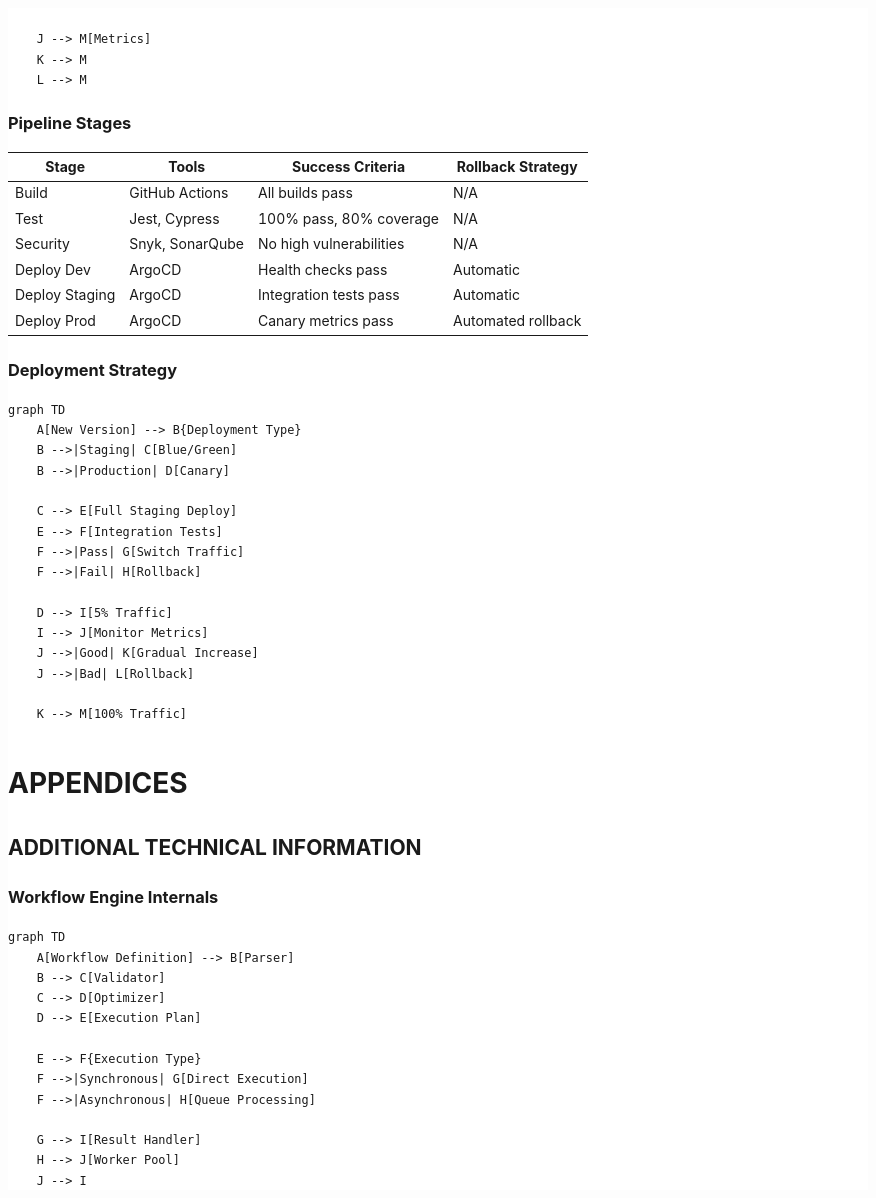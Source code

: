 ```mermaid
    
    J --> M[Metrics]
    K --> M
    L --> M
```

### Pipeline Stages

| Stage | Tools | Success Criteria | Rollback Strategy |
|-------|-------|-----------------|-------------------|
| Build | GitHub Actions | All builds pass | N/A |
| Test | Jest, Cypress | 100% pass, 80% coverage | N/A |
| Security | Snyk, SonarQube | No high vulnerabilities | N/A |
| Deploy Dev | ArgoCD | Health checks pass | Automatic |
| Deploy Staging | ArgoCD | Integration tests pass | Automatic |
| Deploy Prod | ArgoCD | Canary metrics pass | Automated rollback |

### Deployment Strategy

```mermaid
graph TD
    A[New Version] --> B{Deployment Type}
    B -->|Staging| C[Blue/Green]
    B -->|Production| D[Canary]
    
    C --> E[Full Staging Deploy]
    E --> F[Integration Tests]
    F -->|Pass| G[Switch Traffic]
    F -->|Fail| H[Rollback]
    
    D --> I[5% Traffic]
    I --> J[Monitor Metrics]
    J -->|Good| K[Gradual Increase]
    J -->|Bad| L[Rollback]
    
    K --> M[100% Traffic]
```

# APPENDICES

## ADDITIONAL TECHNICAL INFORMATION

### Workflow Engine Internals

```mermaid
graph TD
    A[Workflow Definition] --> B[Parser]
    B --> C[Validator]
    C --> D[Optimizer]
    D --> E[Execution Plan]
    
    E --> F{Execution Type}
    F -->|Synchronous| G[Direct Execution]
    F -->|Asynchronous| H[Queue Processing]
    
    G --> I[Result Handler]
    H --> J[Worker Pool]
    J --> I
```